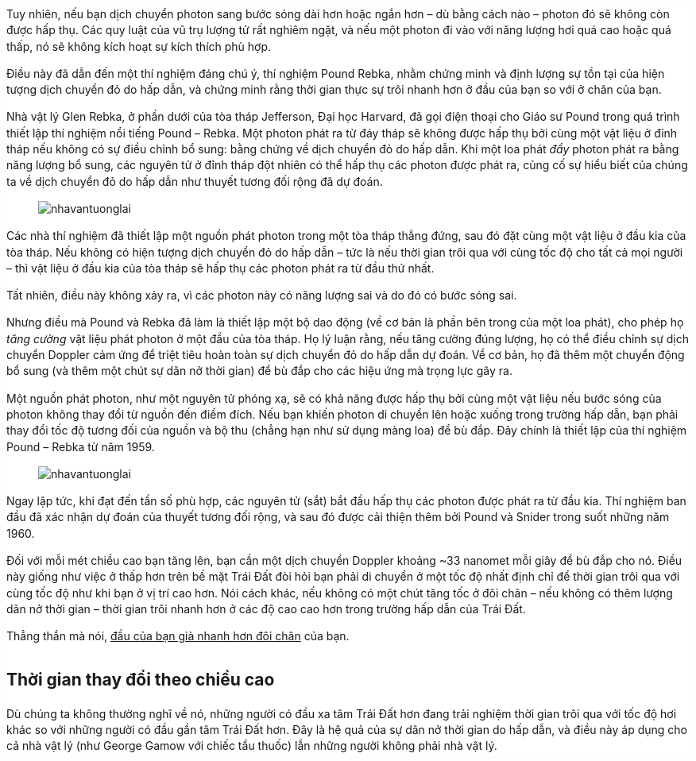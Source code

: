 Tuy nhiên, nếu bạn dịch chuyển photon sang bước sóng dài hơn hoặc ngắn hơn – dù bằng cách nào – photon đó sẽ không còn được hấp thụ. Các quy luật của vũ trụ lượng tử rất nghiêm ngặt, và nếu một photon đi vào với năng lượng hơi quá cao hoặc quá thấp, nó sẽ không kích hoạt sự kích thích phù hợp.

Điều này đã dẫn đến một thí nghiệm đáng chú ý, thí nghiệm Pound Rebka, nhằm chứng minh và định lượng sự tồn tại của hiện tượng dịch chuyển đỏ do hấp dẫn, và chứng minh rằng thời gian thực sự trôi nhanh hơn ở đầu của bạn so với ở chân của bạn.

Nhà vật lý Glen Rebka, ở phần dưới của tòa tháp Jefferson, Đại học Harvard, đã gọi điện thoại cho Giáo sư Pound trong quá trình thiết lập thí nghiệm nổi tiếng Pound – Rebka. Một photon phát ra từ đáy tháp sẽ không được hấp thụ bởi cùng một vật liệu ở đỉnh tháp nếu không có sự điều chỉnh bổ sung: bằng chứng về dịch chuyển đỏ do hấp dẫn. Khi một loa phát _đẩy_ photon phát ra bằng năng lượng bổ sung, các nguyên tử ở đỉnh tháp đột nhiên có thể hấp thụ các photon được phát ra, củng cố sự hiểu biết của chúng ta về dịch chuyển đỏ do hấp dẫn như thuyết tương đối rộng đã dự đoán.

<figure><img src="https://banmaixanh.vercel.app/image/article/lao-hoa-dau-chan-06.jpg" alt="nhavantuonglai" title="nhavantuonglai" height=100% width=100%><figcaption><p></p></figcaption></figure>

Các nhà thí nghiệm đã thiết lập một nguồn phát photon trong một tòa tháp thẳng đứng, sau đó đặt cùng một vật liệu ở đầu kia của tòa tháp. Nếu không có hiện tượng dịch chuyển đỏ do hấp dẫn – tức là nếu thời gian trôi qua với cùng tốc độ cho tất cả mọi người – thì vật liệu ở đầu kia của tòa tháp sẽ hấp thụ các photon phát ra từ đầu thứ nhất.

Tất nhiên, điều này không xảy ra, vì các photon này có năng lượng sai và do đó có bước sóng sai.

Nhưng điều mà Pound và Rebka đã làm là thiết lập một bộ dao động (về cơ bản là phần bên trong của một loa phát), cho phép họ _tăng cường_ vật liệu phát photon ở một đầu của tòa tháp. Họ lý luận rằng, nếu tăng cường đúng lượng, họ có thể điều chỉnh sự dịch chuyển Doppler cảm ứng để triệt tiêu hoàn toàn sự dịch chuyển đỏ do hấp dẫn dự đoán. Về cơ bản, họ đã thêm một chuyển động bổ sung (và thêm một chút sự dãn nở thời gian) để bù đắp cho các hiệu ứng mà trọng lực gây ra.

Một nguồn phát photon, như một nguyên tử phóng xạ, sẽ có khả năng được hấp thụ bởi cùng một vật liệu nếu bước sóng của photon không thay đổi từ nguồn đến điểm đích. Nếu bạn khiến photon di chuyển lên hoặc xuống trong trường hấp dẫn, bạn phải thay đổi tốc độ tương đối của nguồn và bộ thu (chẳng hạn như sử dụng màng loa) để bù đắp. Đây chính là thiết lập của thí nghiệm Pound – Rebka từ năm 1959.

<figure><img src="https://banmaixanh.vercel.app/image/article/lao-hoa-dau-chan-07.jpg" alt="nhavantuonglai" title="nhavantuonglai" height=100% width=100%><figcaption><p></p></figcaption></figure>

Ngay lập tức, khi đạt đến tần số phù hợp, các nguyên tử (sắt) bắt đầu hấp thụ các photon được phát ra từ đầu kia. Thí nghiệm ban đầu đã xác nhận dự đoán của thuyết tương đối rộng, và sau đó được cải thiện thêm bởi Pound và Snider trong suốt những năm 1960.

Đối với mỗi mét chiều cao bạn tăng lên, bạn cần một dịch chuyển Doppler khoảng ~33 nanomet mỗi giây để bù đắp cho nó. Điều này giống như việc ở thấp hơn trên bề mặt Trái Đất đòi hỏi bạn phải di chuyển ở một tốc độ nhất định chỉ để thời gian trôi qua với cùng tốc độ như khi bạn ở vị trí cao hơn. Nói cách khác, nếu không có một chút tăng tốc ở đôi chân – nếu không có thêm lượng dãn nở thời gian – thời gian trôi nhanh hơn ở các độ cao cao hơn trong trường hấp dẫn của Trái Đất.

Thẳng thắn mà nói, [đầu của bạn già nhanh hơn đôi chân](https://nhavantuonglai.com/article/lao-hoa-dau-chan) của bạn.

## Thời gian thay đổi theo chiều cao

Dù chúng ta không thường nghĩ về nó, những người có đầu xa tâm Trái Đất hơn đang trải nghiệm thời gian trôi qua với tốc độ hơi khác so với những người có đầu gần tâm Trái Đất hơn. Đây là hệ quả của sự dãn nở thời gian do hấp dẫn, và điều này áp dụng cho cả nhà vật lý (như George Gamow với chiếc tẩu thuốc) lẫn những người không phải nhà vật lý.
